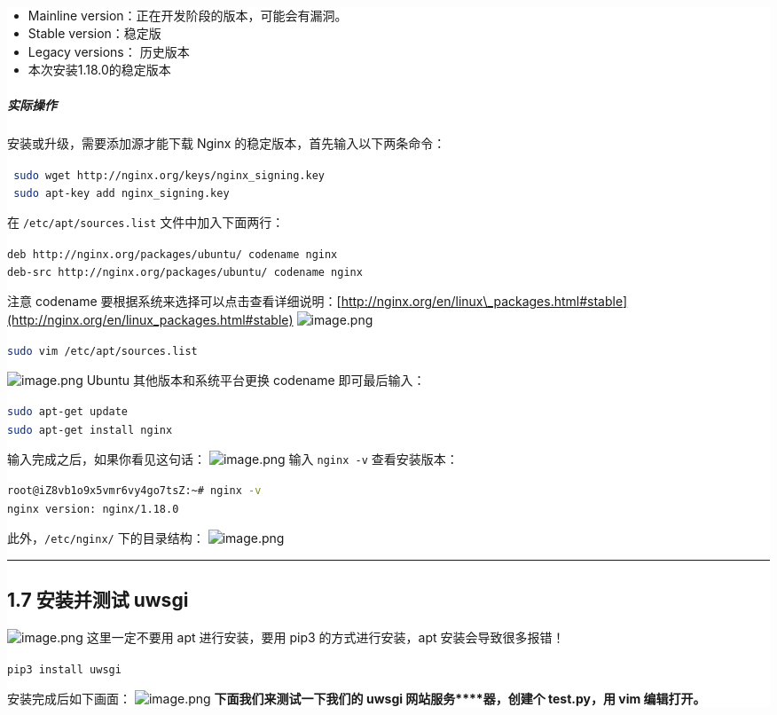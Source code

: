 *   Mainline version：正在开发阶段的版本，可能会有漏洞。
*   Stable version：稳定版
*   Legacy versions： 历史版本
*   本次安装1.18.0的稳定版本

##### 实际操作

安装或升级，需要添加源才能下载 Nginx 的稳定版本，首先输入以下两条命令：

```bash
 sudo wget http://nginx.org/keys/nginx_signing.key
 sudo apt-key add nginx_signing.key
```

在 `/etc/apt/sources.list` 文件中加入下面两行：

```bash
deb http://nginx.org/packages/ubuntu/ codename nginx
deb-src http://nginx.org/packages/ubuntu/ codename nginx
```

注意 codename 要根据系统来选择可以点击查看详细说明：[http://nginx.org/en/linux\_packages.html#stable](http://nginx.org/en/linux_packages.html#stable) ![image.png](https://img-blog.csdnimg.cn/img_convert/dc61f12833d1624e2eabccf01469bd66.png)

```bash
sudo vim /etc/apt/sources.list
```

![image.png](https://img-blog.csdnimg.cn/img_convert/ec666219f71bd24b661f0b50aa06c6ac.png) Ubuntu 其他版本和系统平台更换 codename 即可最后输入：

```bash
sudo apt-get update
sudo apt-get install nginx
```

输入完成之后，如果你看见这句话： ![image.png](https://img-blog.csdnimg.cn/img_convert/3c15c10d3129ee5d2a469572ced8296a.png) 输入 `nginx -v` 查看安装版本：

```bash
root@iZ8vb1o9x5vmr6vy4go7tsZ:~# nginx -v
nginx version: nginx/1.18.0
```

此外，`/etc/nginx/` 下的目录结构： ![image.png](https://img-blog.csdnimg.cn/img_convert/502312d29b455dee5c0ca765ae1591b9.png)

* * *

## 1.7 安装并测试 uwsgi

![image.png](https://img-blog.csdnimg.cn/img_convert/94aac30c2e5375567475504e1140264d.png) 这里一定不要用 apt 进行安装，要用 pip3 的方式进行安装，apt 安装会导致很多报错！

```bash
pip3 install uwsgi
```

安装完成后如下画面： ![image.png](https://img-blog.csdnimg.cn/img_convert/4bbec86ce88f442a095da1e384fe3bae.png) **下面我们来测试一下我们的 uwsgi 网站服务\*\*\*\*器，创建个 test.py，用 vim 编辑打开。**
